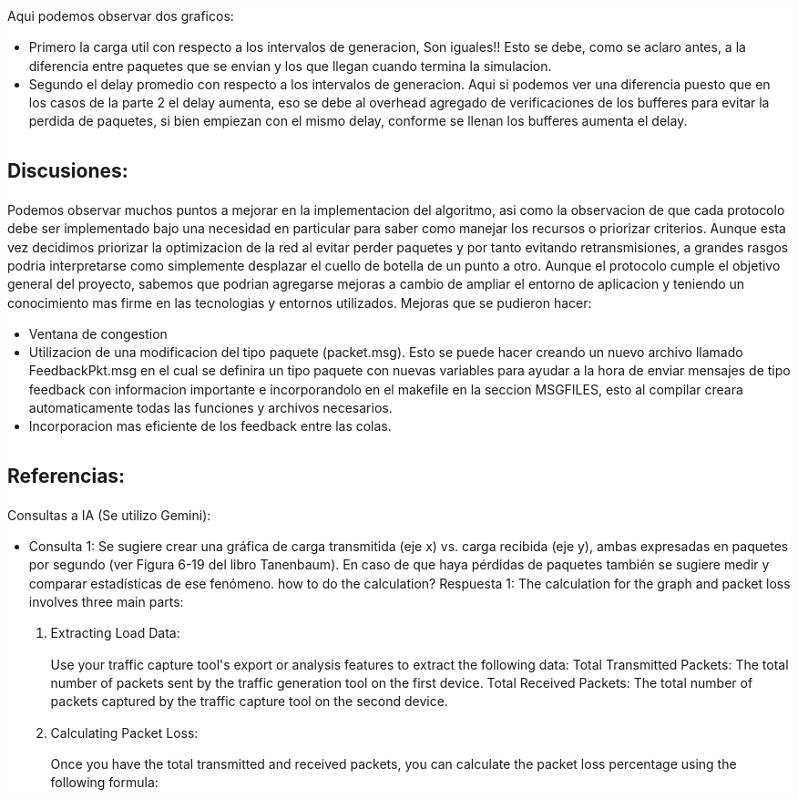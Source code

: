 
Aqui podemos observar dos graficos:
* Primero la carga util con respecto a los intervalos de generacion, Son iguales!!
	Esto se debe, como se aclaro antes, a la diferencia entre paquetes que se envian y los que llegan cuando termina la simulacion.
* Segundo el delay promedio con respecto a los intervalos de generacion.
	Aqui si podemos ver una diferencia puesto que en los casos de la parte 2 el delay aumenta, eso se debe al overhead agregado de verificaciones de los bufferes para evitar la perdida de paquetes, si bien empiezan con el mismo delay, conforme se llenan los bufferes aumenta el delay.


## Discusiones: 
Podemos observar muchos puntos a mejorar en la implementacion del algoritmo, asi como la observacion de que cada protocolo debe ser implementado bajo una necesidad en particular para saber como manejar los recursos o priorizar criterios.
Aunque esta vez decidimos priorizar la optimizacion de la red al evitar perder paquetes y por tanto evitando retransmisiones, a grandes rasgos podria interpretarse como simplemente desplazar el cuello de botella de un punto a otro. 
Aunque el protocolo cumple el objetivo general del proyecto, sabemos que podrian agregarse mejoras a cambio de ampliar el entorno de aplicacion y teniendo un conocimiento mas firme en las tecnologias y entornos utilizados.
Mejoras que se pudieron hacer:
* Ventana de congestion
* Utilizacion de una modificacion del tipo paquete (packet.msg). 
	Esto se puede hacer creando un nuevo archivo llamado FeedbackPkt.msg en el cual se definira un tipo paquete con nuevas variables para ayudar a la hora de enviar mensajes de tipo feedback con informacion importante e incorporandolo en el makefile en la seccion MSGFILES, esto al compilar creara automaticamente todas las funciones y archivos necesarios.
* Incorporacion mas eficiente de los feedback entre las colas.

## Referencias: 
Consultas a IA (Se utilizo Gemini): 

* Consulta 1: Se sugiere crear una gráfica de carga transmitida (eje x) vs. carga recibida (eje y), ambas
expresadas en paquetes por segundo (ver Figura 6-19 del libro Tanenbaum). En caso de que
haya pérdidas de paquetes también se sugiere medir y comparar estadísticas de ese
fenómeno.
how to do the calculation?
Respuesta 1: The calculation for the graph and packet loss involves three main parts:

    1. Extracting Load Data:

        Use your traffic capture tool's export or analysis features to extract the following data:
            Total Transmitted Packets: The total number of packets sent by the traffic generation tool on the first device.
            Total Received Packets: The total number of packets captured by the traffic capture tool on the second device.

    2. Calculating Packet Loss:

        Once you have the total transmitted and received packets, you can calculate the packet loss percentage using the following formula:
